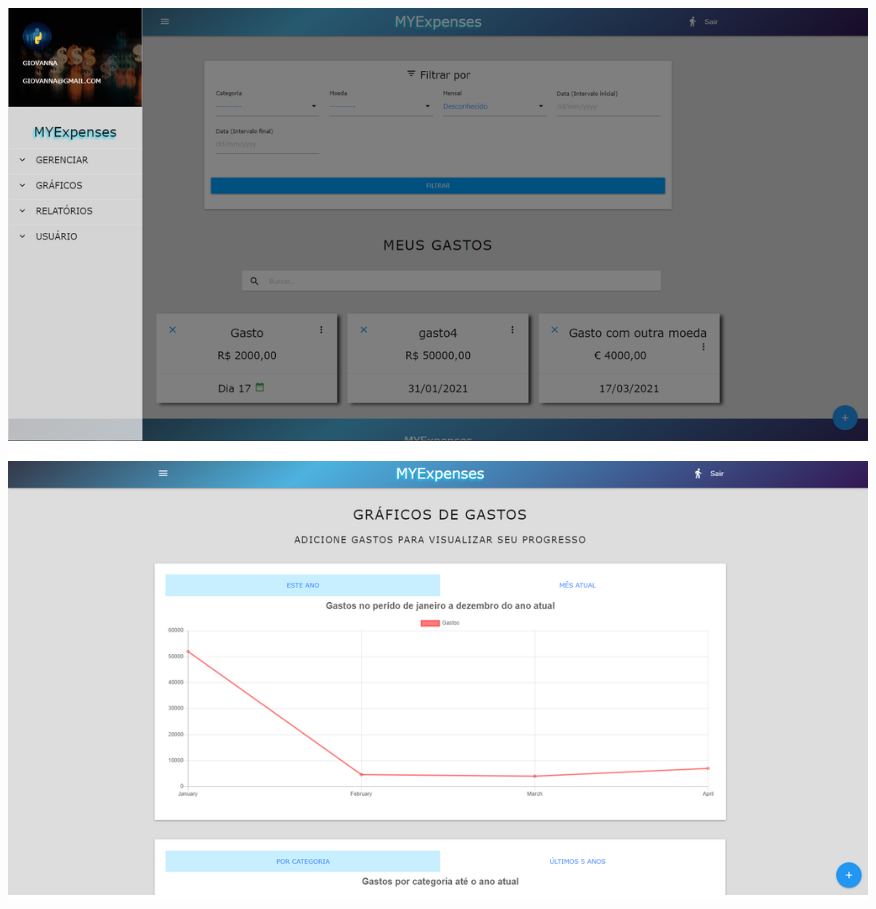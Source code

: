 ![Project Image](static/assets/img/expenses_menu.png)

![Project Image](static/assets/img/expenses_dash.png)
